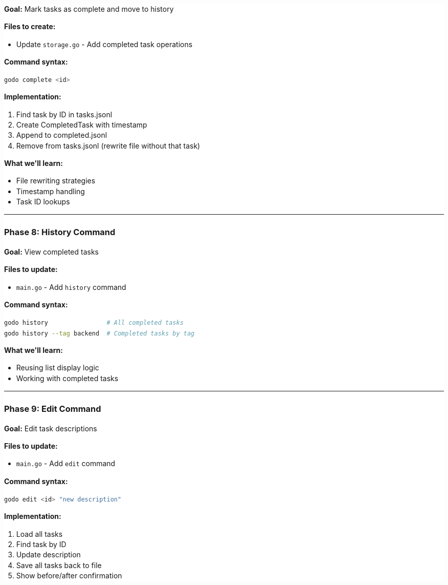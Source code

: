**Goal:** Mark tasks as complete and move to history

**Files to create:**
- Update `storage.go` - Add completed task operations

**Command syntax:**
```bash
godo complete <id>
```

**Implementation:**
1. Find task by ID in tasks.jsonl
2. Create CompletedTask with timestamp
3. Append to completed.jsonl
4. Remove from tasks.jsonl (rewrite file without that task)

**What we'll learn:**
- File rewriting strategies
- Timestamp handling
- Task ID lookups

---

### Phase 8: History Command

**Goal:** View completed tasks

**Files to update:**
- `main.go` - Add `history` command

**Command syntax:**
```bash
godo history                # All completed tasks
godo history --tag backend  # Completed tasks by tag
```

**What we'll learn:**
- Reusing list display logic
- Working with completed tasks

---

### Phase 9: Edit Command

**Goal:** Edit task descriptions

**Files to update:**
- `main.go` - Add `edit` command

**Command syntax:**
```bash
godo edit <id> "new description"
```

**Implementation:**
1. Load all tasks
2. Find task by ID
3. Update description
4. Save all tasks back to file
5. Show before/after confirmation
